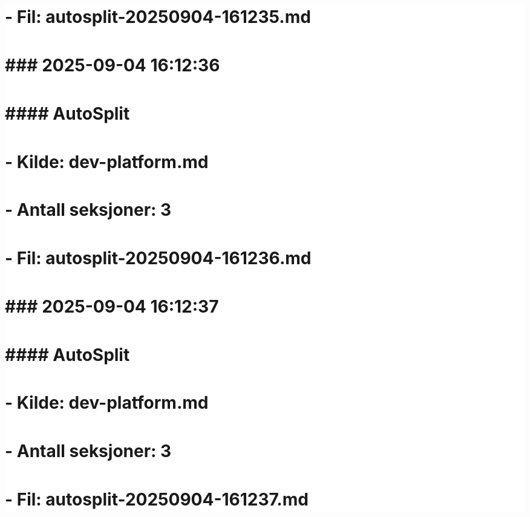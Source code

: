 # \- Fil: autosplit-20250904-161235.md

#

#

#

#

# \### 2025-09-04 16:12:36

# \#### AutoSplit

# \- Kilde: dev-platform.md

# \- Antall seksjoner: 3

# \- Fil: autosplit-20250904-161236.md

#

#

#

#

# \### 2025-09-04 16:12:37

# \#### AutoSplit

# \- Kilde: dev-platform.md

# \- Antall seksjoner: 3

# \- Fil: autosplit-20250904-161237.md

#

#

#
